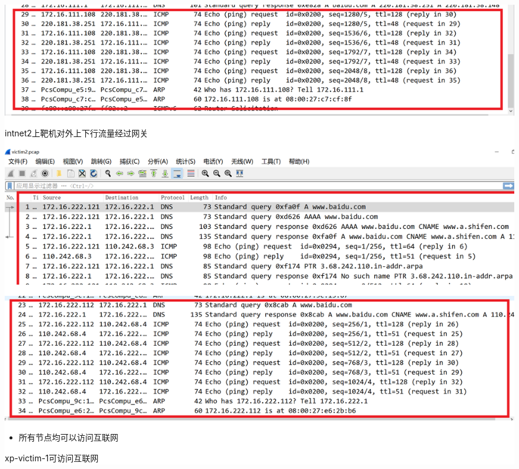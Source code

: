 ![](img/intnet1_pcap2.png)

intnet2上靶机对外上下行流量经过网关

![](img/intnet2_pcap1.png)

![](img/intnet2_pcap2.png)

- 所有节点均可以访问互联网

xp-victim-1可访问互联网
